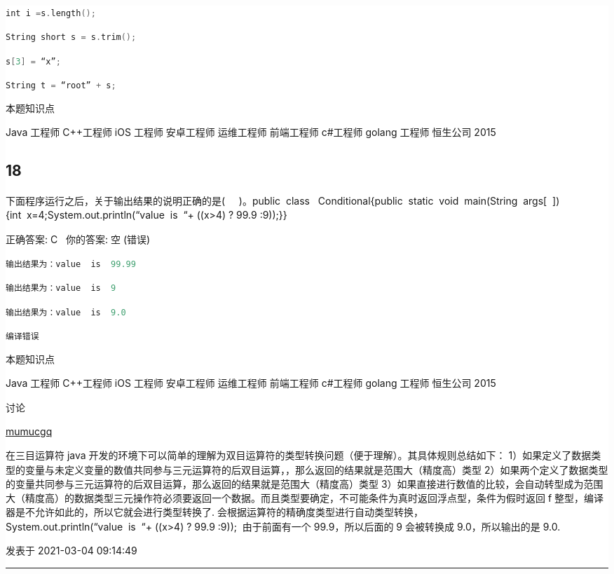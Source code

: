 ```cpp
int i =s.length();
```

```cpp
String short s = s.trim();
```

```cpp
s[3] = “x”;
```

```cpp
String t = “root” + s;
```

本题知识点

Java 工程师 C++工程师 iOS 工程师 安卓工程师 运维工程师 前端工程师 c#工程师 golang 工程师 恒生公司 2015

## 18

下面程序运行之后，关于输出结果的说明正确的是(     )。public  class   Conditional{public  static  void  main(String  args[  ]){int  x=4;System.out.println(“value  is  “+ ((x>4) ? 99.9 :9));}}

正确答案: C   你的答案: 空 (错误)

```cpp
输出结果为：value  is  99.99
```

```cpp
输出结果为：value  is  9
```

```cpp
输出结果为：value  is  9.0
```

```cpp
编译错误
```

本题知识点

Java 工程师 C++工程师 iOS 工程师 安卓工程师 运维工程师 前端工程师 c#工程师 golang 工程师 恒生公司 2015

讨论

[mumucgq](https://www.nowcoder.com/profile/8940520)

在三目运算符 java 开发的环境下可以简单的理解为双目运算符的类型转换问题（便于理解）。其具体规则总结如下：
1）如果定义了数据类型的变量与未定义变量的数值共同参与三元运算符的后双目运算，，那么返回的结果就是范围大（精度高）类型
2）如果两个定义了数据类型的变量共同参与三元运算符的后双目运算，那么返回的结果就是范围大（精度高）类型
3）如果直接进行数值的比较，会自动转型成为范围大（精度高）的数据类型三元操作符必须要返回一个数据。而且类型要确定，不可能条件为真时返回浮点型，条件为假时返回 f 整型，编译器是不允许如此的，所以它就会进行类型转换了. 会根据运算符的精确度类型进行自动类型转换，System.out.println(“value  is  “+ ((x>4) ? 99.9 :9));  由于前面有一个 99.9，所以后面的 9 会被转换成 9.0，所以输出的是 9.0.

发表于 2021-03-04 09:14:49

* * *
